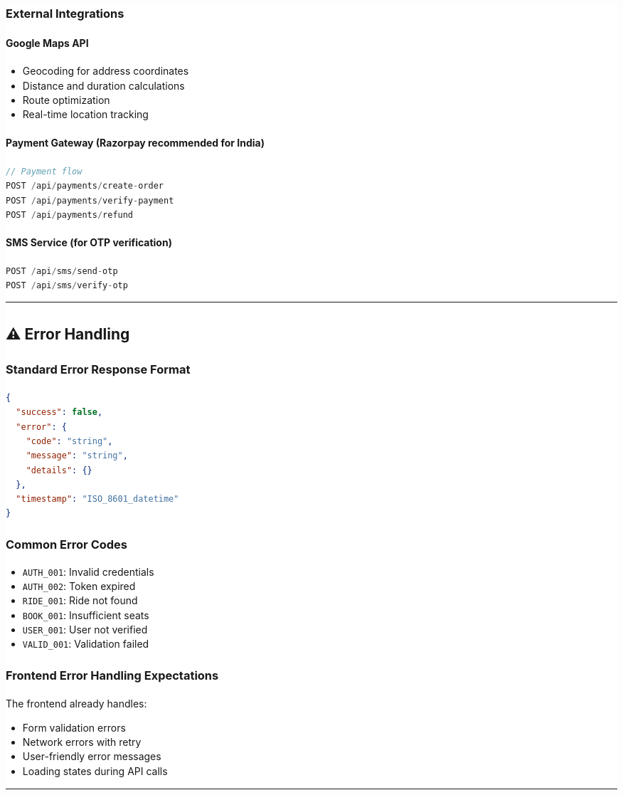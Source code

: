 ### **External Integrations**

#### **Google Maps API**
- Geocoding for address coordinates
- Distance and duration calculations
- Route optimization
- Real-time location tracking

#### **Payment Gateway (Razorpay recommended for India)**
```javascript
// Payment flow
POST /api/payments/create-order
POST /api/payments/verify-payment
POST /api/payments/refund
```

#### **SMS Service (for OTP verification)**
```javascript
POST /api/sms/send-otp
POST /api/sms/verify-otp
```

---

## ⚠️ Error Handling

### **Standard Error Response Format**
```json
{
  "success": false,
  "error": {
    "code": "string",
    "message": "string",
    "details": {}
  },
  "timestamp": "ISO_8601_datetime"
}
```

### **Common Error Codes**
- `AUTH_001`: Invalid credentials
- `AUTH_002`: Token expired
- `RIDE_001`: Ride not found
- `BOOK_001`: Insufficient seats
- `USER_001`: User not verified
- `VALID_001`: Validation failed

### **Frontend Error Handling Expectations**
The frontend already handles:
- Form validation errors
- Network errors with retry
- User-friendly error messages
- Loading states during API calls

---